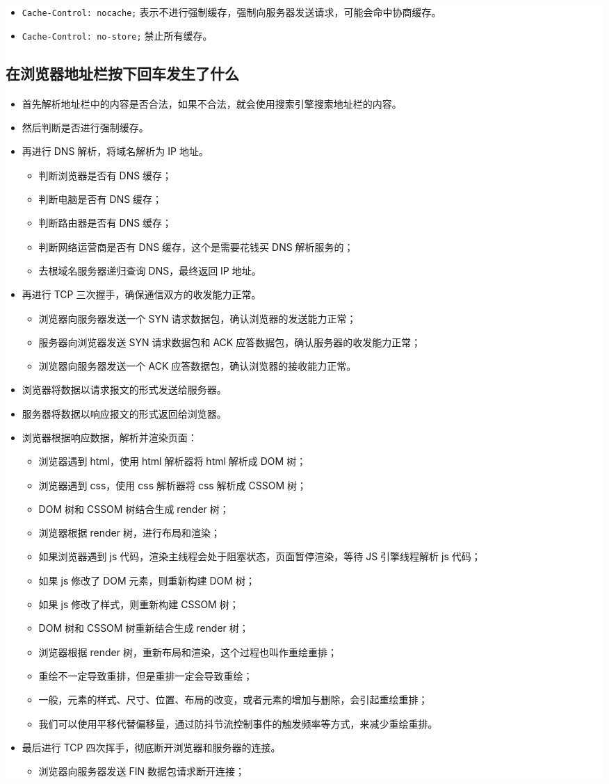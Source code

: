 - `Cache-Control: nocache;` 表示不进行强制缓存，强制向服务器发送请求，可能会命中协商缓存。

- `Cache-Control: no-store;` 禁止所有缓存。

## 在浏览器地址栏按下回车发生了什么

- 首先解析地址栏中的内容是否合法，如果不合法，就会使用搜索引擎搜索地址栏的内容。

- 然后判断是否进行强制缓存。

- 再进行 DNS 解析，将域名解析为 IP 地址。

  - 判断浏览器是否有 DNS 缓存；

  - 判断电脑是否有 DNS 缓存；

  - 判断路由器是否有 DNS 缓存；

  - 判断网络运营商是否有 DNS 缓存，这个是需要花钱买 DNS 解析服务的；

  - 去根域名服务器递归查询 DNS，最终返回 IP 地址。

- 再进行 TCP 三次握手，确保通信双方的收发能力正常。

  - 浏览器向服务器发送一个 SYN 请求数据包，确认浏览器的发送能力正常；

  - 服务器向浏览器发送 SYN 请求数据包和 ACK 应答数据包，确认服务器的收发能力正常；

  - 浏览器向服务器发送一个 ACK 应答数据包，确认浏览器的接收能力正常。

- 浏览器将数据以请求报文的形式发送给服务器。

- 服务器将数据以响应报文的形式返回给浏览器。

- 浏览器根据响应数据，解析并渲染页面：

  - 浏览器遇到 html，使用 html 解析器将 html 解析成 DOM 树；

  - 浏览器遇到 css，使用 css 解析器将 css 解析成 CSSOM 树；

  - DOM 树和 CSSOM 树结合生成 render 树；

  - 浏览器根据 render 树，进行布局和渲染；

  - 如果浏览器遇到 js 代码，渲染主线程会处于阻塞状态，页面暂停渲染，等待 JS 引擎线程解析 js 代码；

  - 如果 js 修改了 DOM 元素，则重新构建 DOM 树；

  - 如果 js 修改了样式，则重新构建 CSSOM 树；

  - DOM 树和 CSSOM 树重新结合生成 render 树；

  - 浏览器根据 render 树，重新布局和渲染，这个过程也叫作重绘重排；

  - 重绘不一定导致重排，但是重排一定会导致重绘；

  - 一般，元素的样式、尺寸、位置、布局的改变，或者元素的增加与删除，会引起重绘重排；

  - 我们可以使用平移代替偏移量，通过防抖节流控制事件的触发频率等方式，来减少重绘重排。

- 最后进行 TCP 四次挥手，彻底断开浏览器和服务器的连接。

  - 浏览器向服务器发送 FIN 数据包请求断开连接；
